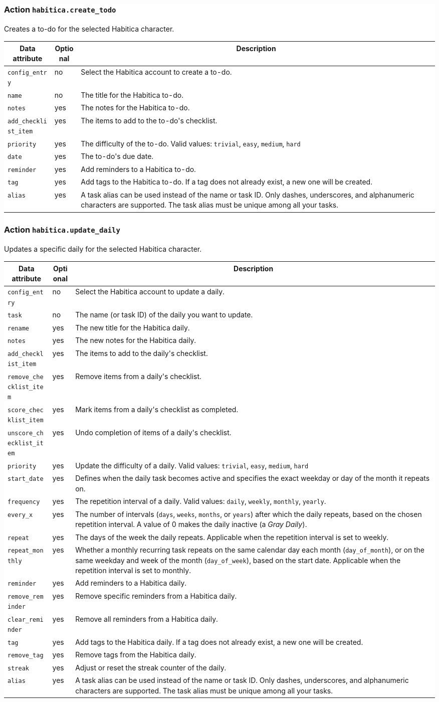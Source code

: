 ### Action `habitica.create_todo`

Creates a to-do for the selected Habitica character.

| Data attribute | Optional | Description                                                                                  |
| -------------- | -------- | -------------------------------------------------------------------------------------------- |
| `config_entry` | no       | Select the Habitica account to create a to-do.                                               |
| `name`         | no       | The title for the Habitica to-do.                                                            |
| `notes`        | yes      | The notes for the Habitica to-do.                                                            |
| `add_checklist_item`     | yes | The items to add to the to-do's checklist.                                              |
| `priority`     | yes      | The difficulty of the to-do. Valid values: `trivial`, `easy`, `medium`, `hard`               |
| `date`         | yes      | The to-do's due date.                                                                        |
| `reminder`     | yes      | Add reminders to a Habitica to-do.                                                           |
| `tag`          | yes      | Add tags to the Habitica to-do. If a tag does not already exist, a new one will be created.  |
| `alias`        | yes      | A task alias can be used instead of the name or task ID. Only dashes, underscores, and alphanumeric characters are supported. The task alias must be unique among all your tasks. |

### Action `habitica.update_daily`

Updates a specific daily for the selected Habitica character.

| Data attribute | Optional | Description                                                                                  |
| -------------- | -------- | -------------------------------------------------------------------------------------------- |
| `config_entry` | no       | Select the Habitica account to update a daily.                                               |
| `task`         | no       | The name (or task ID) of the daily you want to update.                                       |
| `rename`       | yes      | The new title for the Habitica daily.                                                        |
| `notes`        | yes      | The new notes for the Habitica daily.                                                        |
| `add_checklist_item`     | yes | The items to add to the daily's checklist.                                              |
| `remove_checklist_item`  | yes | Remove items from a daily's checklist.                                                  |
| `score_checklist_item`   | yes | Mark items from a daily's checklist as completed.                                       |
| `unscore_checklist_item` | yes | Undo completion of items of a daily's checklist.                                        |
| `priority`     | yes      | Update the difficulty of a daily. Valid values: `trivial`, `easy`, `medium`, `hard`          |
| `start_date`   | yes      | Defines when the daily task becomes active and specifies the exact weekday or day of the month it repeats on. |
| `frequency`    | yes      | The repetition interval of a daily. Valid values: `daily`, `weekly`, `monthly`, `yearly`.    |
| `every_x`      | yes      | The number of intervals (`days`, `weeks`, `months`, or `years`) after which the daily repeats, based on the chosen repetition interval. A value of 0 makes the daily inactive (a *Gray Daily*). |
| `repeat`       | yes      | The days of the week the daily repeats. Applicable when the repetition interval is set to weekly. |
| `repeat_monthly` | yes    | Whether a monthly recurring task repeats on the same calendar day each month (`day_of_month`), or on the same weekday and week of the month (`day_of_week`), based on the start date. Applicable when the repetition interval is set to monthly. |
| `reminder`     | yes      | Add reminders to a Habitica daily.                                                           |
| `remove_reminder` | yes   | Remove specific reminders from a Habitica daily.                                             |
| `clear_reminder`  | yes   | Remove all reminders from a Habitica daily.                                                  |
| `tag`          | yes      | Add tags to the Habitica daily. If a tag does not already exist, a new one will be created.  |
| `remove_tag`   | yes      | Remove tags from the Habitica daily.                                                         |
| `streak`       | yes      | Adjust or reset the streak counter of the daily.                                             |
| `alias`        | yes      | A task alias can be used instead of the name or task ID. Only dashes, underscores, and alphanumeric characters are supported. The task alias must be unique among all your tasks. |
